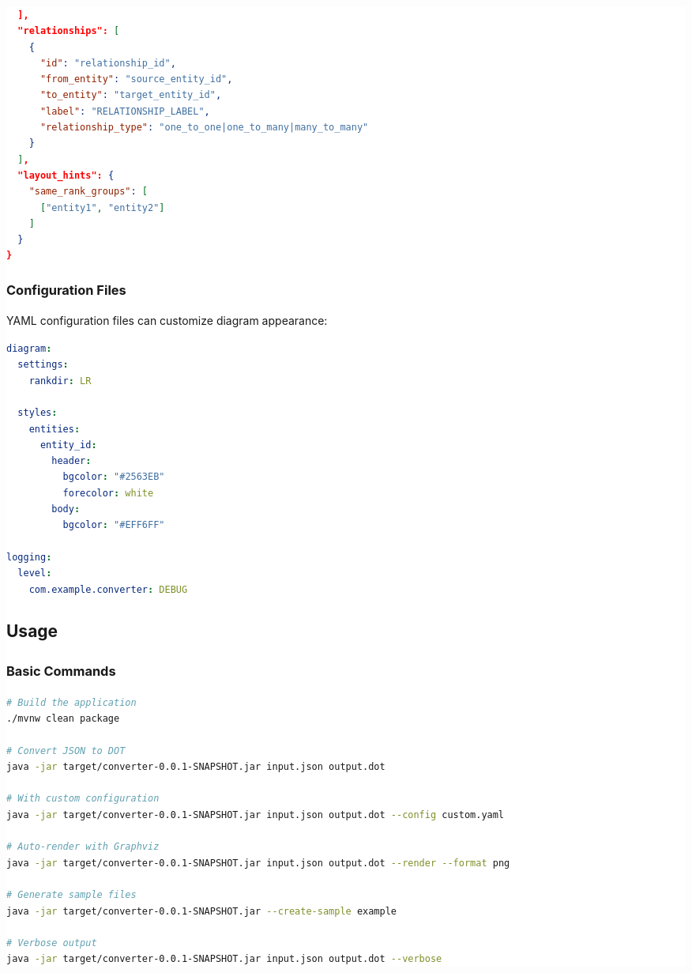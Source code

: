 ```json
  ],
  "relationships": [
    {
      "id": "relationship_id",
      "from_entity": "source_entity_id",
      "to_entity": "target_entity_id", 
      "label": "RELATIONSHIP_LABEL",
      "relationship_type": "one_to_one|one_to_many|many_to_many"
    }
  ],
  "layout_hints": {
    "same_rank_groups": [
      ["entity1", "entity2"]
    ]
  }
}
```

### Configuration Files

YAML configuration files can customize diagram appearance:

```yaml
diagram:
  settings:
    rankdir: LR
  
  styles:
    entities:
      entity_id:
        header:
          bgcolor: "#2563EB"
          forecolor: white
        body:
          bgcolor: "#EFF6FF"

logging:
  level:
    com.example.converter: DEBUG
```

## Usage

### Basic Commands

```bash
# Build the application
./mvnw clean package

# Convert JSON to DOT
java -jar target/converter-0.0.1-SNAPSHOT.jar input.json output.dot

# With custom configuration
java -jar target/converter-0.0.1-SNAPSHOT.jar input.json output.dot --config custom.yaml

# Auto-render with Graphviz
java -jar target/converter-0.0.1-SNAPSHOT.jar input.json output.dot --render --format png

# Generate sample files
java -jar target/converter-0.0.1-SNAPSHOT.jar --create-sample example

# Verbose output
java -jar target/converter-0.0.1-SNAPSHOT.jar input.json output.dot --verbose
```